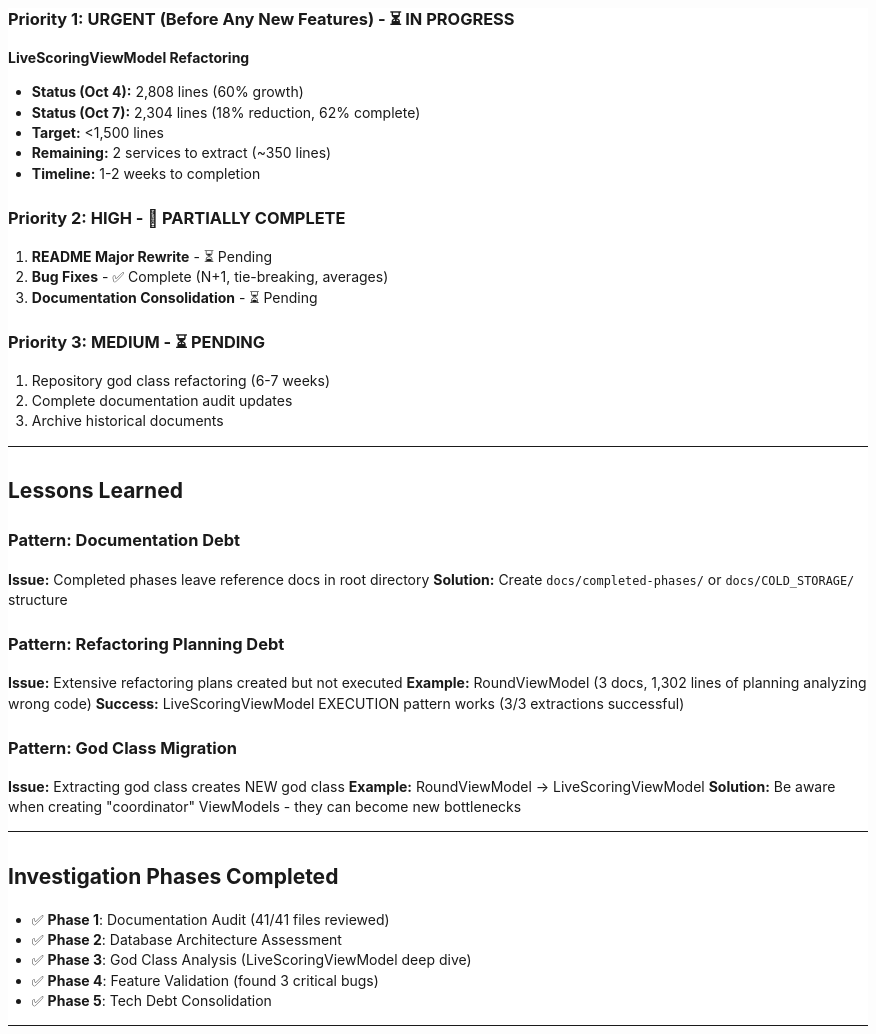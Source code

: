 ### Priority 1: URGENT (Before Any New Features) - ⏳ IN PROGRESS

**LiveScoringViewModel Refactoring**
- **Status (Oct 4):** 2,808 lines (60% growth)
- **Status (Oct 7):** 2,304 lines (18% reduction, 62% complete)
- **Target:** <1,500 lines
- **Remaining:** 2 services to extract (~350 lines)
- **Timeline:** 1-2 weeks to completion

### Priority 2: HIGH - 🔄 PARTIALLY COMPLETE

1. **README Major Rewrite** - ⏳ Pending
2. **Bug Fixes** - ✅ Complete (N+1, tie-breaking, averages)
3. **Documentation Consolidation** - ⏳ Pending

### Priority 3: MEDIUM - ⏳ PENDING

1. Repository god class refactoring (6-7 weeks)
2. Complete documentation audit updates
3. Archive historical documents

---

## Lessons Learned

### Pattern: Documentation Debt
**Issue:** Completed phases leave reference docs in root directory
**Solution:** Create `docs/completed-phases/` or `docs/COLD_STORAGE/` structure

### Pattern: Refactoring Planning Debt
**Issue:** Extensive refactoring plans created but not executed
**Example:** RoundViewModel (3 docs, 1,302 lines of planning analyzing wrong code)
**Success:** LiveScoringViewModel EXECUTION pattern works (3/3 extractions successful)

### Pattern: God Class Migration
**Issue:** Extracting god class creates NEW god class
**Example:** RoundViewModel → LiveScoringViewModel
**Solution:** Be aware when creating "coordinator" ViewModels - they can become new bottlenecks

---

## Investigation Phases Completed

- ✅ **Phase 1**: Documentation Audit (41/41 files reviewed)
- ✅ **Phase 2**: Database Architecture Assessment
- ✅ **Phase 3**: God Class Analysis (LiveScoringViewModel deep dive)
- ✅ **Phase 4**: Feature Validation (found 3 critical bugs)
- ✅ **Phase 5**: Tech Debt Consolidation

---
